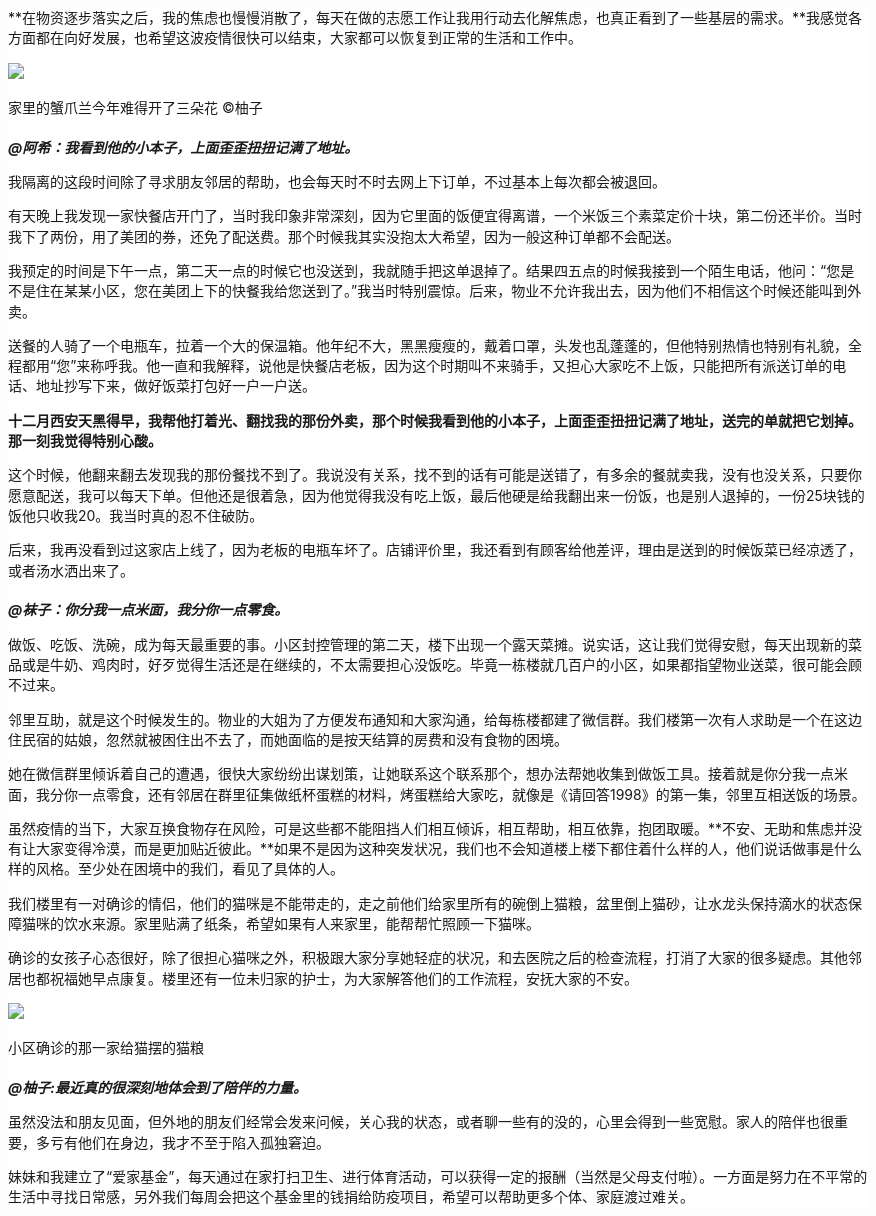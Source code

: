 **在物资逐步落实之后，我的焦虑也慢慢消散了，每天在做的志愿工作让我用行动去化解焦虑，也真正看到了一些基层的需求。**我感觉各方面都在向好发展，也希望这波疫情很快可以结束，大家都可以恢复到正常的生活和工作中。

![](https://images.weserv.nl/?url=https%3A//mmbiz.qpic.cn/mmbiz_png/Ovko1oAlDOVUC8SiaodcqUzPEJWE0cibaiaHDZXpcsIlsHgeSkicSCY3jSdSPBbjmkkhnrE4aqTxh5XDjSeEHC7ibOw/640%3Fwx_fmt%3Dpng)

家里的蟹爪兰今年难得开了三朵花 ©柚子

#### 

_**@阿希：我看到他的小本子，上面歪歪扭扭记满了地址。**_

我隔离的这段时间除了寻求朋友邻居的帮助，也会每天时不时去网上下订单，不过基本上每次都会被退回。

有天晚上我发现一家快餐店开门了，当时我印象非常深刻，因为它里面的饭便宜得离谱，一个米饭三个素菜定价十块，第二份还半价。当时我下了两份，用了美团的券，还免了配送费。那个时候我其实没抱太大希望，因为一般这种订单都不会配送。

我预定的时间是下午一点，第二天一点的时候它也没送到，我就随手把这单退掉了。结果四五点的时候我接到一个陌生电话，他问：“您是不是住在某某小区，您在美团上下的快餐我给您送到了。”我当时特别震惊。后来，物业不允许我出去，因为他们不相信这个时候还能叫到外卖。

送餐的人骑了一个电瓶车，拉着一个大的保温箱。他年纪不大，黑黑瘦瘦的，戴着口罩，头发也乱蓬蓬的，但他特别热情也特别有礼貌，全程都用“您”来称呼我。他一直和我解释，说他是快餐店老板，因为这个时期叫不来骑手，又担心大家吃不上饭，只能把所有派送订单的电话、地址抄写下来，做好饭菜打包好一户一户送。

**十二月西安天黑得早，我帮他打着光、翻找我的那份外卖，那个时候我看到他的小本子，上面歪歪扭扭记满了地址，送完的单就把它划掉。那一刻我觉得特别心酸。**

这个时候，他翻来翻去发现我的那份餐找不到了。我说没有关系，找不到的话有可能是送错了，有多余的餐就卖我，没有也没关系，只要你愿意配送，我可以每天下单。但他还是很着急，因为他觉得我没有吃上饭，最后他硬是给我翻出来一份饭，也是别人退掉的，一份25块钱的饭他只收我20。我当时真的忍不住破防。

后来，我再没看到过这家店上线了，因为老板的电瓶车坏了。店铺评价里，我还看到有顾客给他差评，理由是送到的时候饭菜已经凉透了，或者汤水洒出来了。

#### 

_**@袜子：你分我一点米面，我分你一点零食。**_

做饭、吃饭、洗碗，成为每天最重要的事。小区封控管理的第二天，楼下出现一个露天菜摊。说实话，这让我们觉得安慰，每天出现新的菜品或是牛奶、鸡肉时，好歹觉得生活还是在继续的，不太需要担心没饭吃。毕竟一栋楼就几百户的小区，如果都指望物业送菜，很可能会顾不过来。

邻里互助，就是这个时候发生的。物业的大姐为了方便发布通知和大家沟通，给每栋楼都建了微信群。我们楼第一次有人求助是一个在这边住民宿的姑娘，忽然就被困住出不去了，而她面临的是按天结算的房费和没有食物的困境。

她在微信群里倾诉着自己的遭遇，很快大家纷纷出谋划策，让她联系这个联系那个，想办法帮她收集到做饭工具。接着就是你分我一点米面，我分你一点零食，还有邻居在群里征集做纸杯蛋糕的材料，烤蛋糕给大家吃，就像是《请回答1998》的第一集，邻里互相送饭的场景。

虽然疫情的当下，大家互换食物存在风险，可是这些都不能阻挡人们相互倾诉，相互帮助，相互依靠，抱团取暖。**不安、无助和焦虑并没有让大家变得冷漠，而是更加贴近彼此。**如果不是因为这种突发状况，我们也不会知道楼上楼下都住着什么样的人，他们说话做事是什么样的风格。至少处在困境中的我们，看见了具体的人。

我们楼里有一对确诊的情侣，他们的猫咪是不能带走的，走之前他们给家里所有的碗倒上猫粮，盆里倒上猫砂，让水龙头保持滴水的状态保障猫咪的饮水来源。家里贴满了纸条，希望如果有人来家里，能帮帮忙照顾一下猫咪。

确诊的女孩子心态很好，除了很担心猫咪之外，积极跟大家分享她轻症的状况，和去医院之后的检查流程，打消了大家的很多疑虑。其他邻居也都祝福她早点康复。楼里还有一位未归家的护士，为大家解答他们的工作流程，安抚大家的不安。

![](https://images.weserv.nl/?url=https%3A//mmbiz.qpic.cn/mmbiz_png/Ovko1oAlDOVUC8SiaodcqUzPEJWE0cibaiaph4lPibtH4zbxmlFJFaVerLLpngZRVQkvcPgXLbMudqHL9Q4QT9ez4Q/640%3Fwx_fmt%3Dpng)

小区确诊的那一家给猫摆的猫粮

#### 

_**@柚子:最近真的很深刻地体会到了陪伴的力量。**_

虽然没法和朋友见面，但外地的朋友们经常会发来问候，关心我的状态，或者聊一些有的没的，心里会得到一些宽慰。家人的陪伴也很重要，多亏有他们在身边，我才不至于陷入孤独窘迫。

妹妹和我建立了“爱家基金”，每天通过在家打扫卫生、进行体育活动，可以获得一定的报酬（当然是父母支付啦）。一方面是努力在不平常的生活中寻找日常感，另外我们每周会把这个基金里的钱捐给防疫项目，希望可以帮助更多个体、家庭渡过难关。
